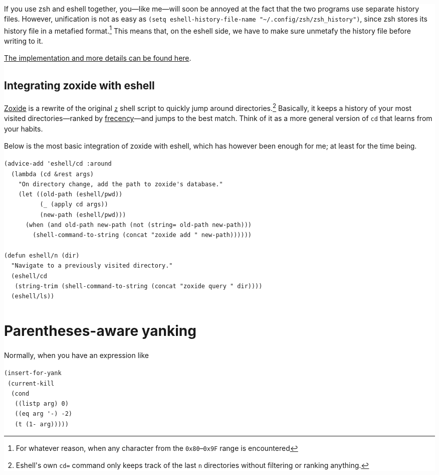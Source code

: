 If you use zsh and eshell together, you—like me—will soon be annoyed at the fact that the two programs use separate history files.
However, unification is not as easy as `(setq eshell-history-file-name "~/.config/zsh/zsh_history")`,
since zsh stores its history file in a metafied format.[^5]
This means that,
on the eshell side,
we have to make sure unmetafy the history file before writing to it.

[The implementation and more details can be found here](https://tony-zorman.com/posts/eshell-zsh-history.html).

## Integrating zoxide with eshell

[Zoxide](https://github.com/ajeetdsouza/zoxide) is a rewrite
of the original [`z`](https://github.com/rupa/z) shell script
to quickly jump around directories.[^7]
Basically, it keeps a history of your most visited directories—ranked by [frecency](https://github.com/ajeetdsouza/zoxide/wiki/Algorithm)—and jumps to the best match.
Think of it as a more general version of `cd` that learns from your habits.

Below is the most basic integration of zoxide with eshell,
which has however been enough for me;
at least for the time being.

``` emacs-lisp
(advice-add 'eshell/cd :around
  (lambda (cd &rest args)
    "On directory change, add the path to zoxide's database."
    (let ((old-path (eshell/pwd))
          (_ (apply cd args))
          (new-path (eshell/pwd)))
      (when (and old-path new-path (not (string= old-path new-path)))
        (shell-command-to-string (concat "zoxide add " new-path))))))

(defun eshell/n (dir)
  "Navigate to a previously visited directory."
  (eshell/cd
   (string-trim (shell-command-to-string (concat "zoxide query " dir))))
  (eshell/ls))
```

# Parentheses-aware yanking

Normally, when you have an expression like

``` emacs-lisp
(insert-for-yank
 (current-kill
  (cond
   ((listp arg) 0)
   ((eq arg '-) -2)
   (t (1- arg)))))
```


[XMonad]: https://xmonad.org
[cfg:emacs:erc]: https://gitlab.com/slotThe/dotfiles/-/blob/460060b7b5e164e6b892397e264b0da470ed74c9/emacs/.config/emacs/lisp/erc-config.el
[cfg:emacs:inhibit]: https://gitlab.com/slotThe/dotfiles/-/blob/460060b7b5e164e6b892397e264b0da470ed74c9/emacs/.config/emacs/early-init.el#L51
[cfg:emacs:readme]: https://gitlab.com/slotThe/dotfiles/-/tree/master/emacs
[emacs:ement]: https://github.com/alphapapa/ement.el
[emacs:erc]: https://www.gnu.org/software/emacs/erc.html
[emacs:repeat-mode:1]: https://tildegit.org/acdw/define-repeat-map.el
[emacs:repeat-mode:2]: https://github.com/mmarshall540/repeaters
[monkey-patching]: https://en.wikipedia.org/wiki/Monkey_patch
[posts:people:repeat-mode]: https://karthinks.com/software/it-bears-repeating/
[posts:phd-workflow:entry]: ./my-phd-workflow.html#digital-notes
[posts:phd-workflow]: ./my-phd-workflow.html
[posts:prett-latex]: ./pretty-latex.html
[posts:query-replace]: https://tony-zorman.com/posts/query-replace/2022-08-06-query-replace-many.html
[quiver]: https://q.uiver.app/
[use-package]: https://github.com/jwiegley/use-package
[x11:reparenting]: https://old.reddit.com/r/emacs/comments/xjyuni/weekly_tips_tricks_c_thread/ipfjlw0/
[x11:urgent]: https://tronche.com/gui/x/xlib/ICC/client-to-window-manager/wm-hints.html
[^1]: Though it's still much smaller than whatever it is that WeeChat
[^2]: I am aware of the futility of this—Reddit is almost certainly
[^3]: This is a placeholder that's often used when not wanting to
[^4]: Looking for an attachment is complicated insofar as there are some ways the regular expression might match,
[^5]: For whatever reason, when any character from the `0x80`–`0x9F` range is encountered
[^6]: Of course, the *real problem* is my lack of discipline,
[^7]: Eshell's own `cd=` command only keeps track of the last `n` directories without filtering or ranking anything.